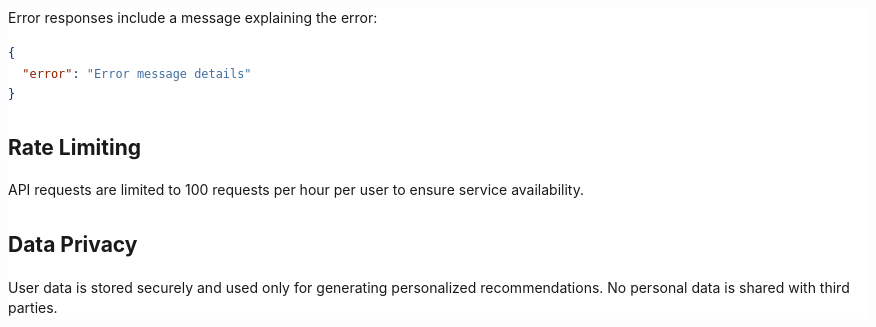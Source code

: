 Error responses include a message explaining the error:
```json
{
  "error": "Error message details"
}
```

## Rate Limiting
API requests are limited to 100 requests per hour per user to ensure service availability.

## Data Privacy
User data is stored securely and used only for generating personalized recommendations. No personal data is shared with third parties.
